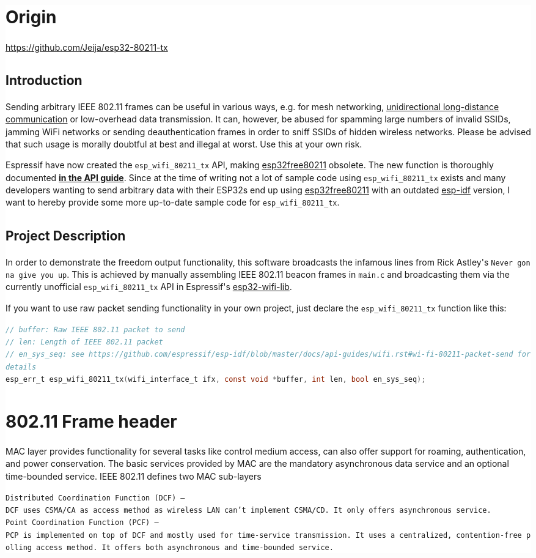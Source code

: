 # Origin
https://github.com/Jeija/esp32-80211-tx

## Introduction
Sending arbitrary IEEE 802.11 frames can be useful in various ways, e.g. for mesh networking, [unidirectional long-distance communication](https://www.youtube.com/watch?v=tBfa4yk5TdU) or low-overhead data transmission. It can, however, be abused for spamming large numbers of invalid SSIDs, jamming WiFi networks or sending deauthentication frames in order to sniff SSIDs of hidden wireless networks. Please be advised that such usage is morally doubtful at best and illegal at worst. Use this at your own risk.

Espressif have now created the `esp_wifi_80211_tx` API, making [esp32free80211](https://github.com/Jeija/esp32free80211) obsolete. The new function is thoroughly documented **[in the API guide](https://github.com/espressif/esp-idf/blob/master/docs/en/api-guides/wifi.rst#wi-fi-80211-packet-send)**. Since at the time of writing not a lot of sample code using `esp_wifi_80211_tx` exists and many developers wanting to send arbitrary data with their ESP32s end up using [esp32free80211](https://github.com/Jeija/esp32free80211) with an outdated [esp-idf](https://github.com/espressif/esp-idf) version, I want to hereby provide some more up-to-date sample code for `esp_wifi_80211_tx`.

## Project Description
In order to demonstrate the freedom output functionality, this software broadcasts the infamous lines from Rick Astley's `Never gonna give you up`. This is achieved by manually assembling IEEE 802.11 beacon frames in `main.c` and broadcasting them via the currently unofficial `esp_wifi_80211_tx` API in Espressif's [esp32-wifi-lib](https://github.com/espressif/esp32-wifi-lib).

If you want to use raw packet sending functionality in your own project, just declare the `esp_wifi_80211_tx` function like this:
```C
// buffer: Raw IEEE 802.11 packet to send
// len: Length of IEEE 802.11 packet
// en_sys_seq: see https://github.com/espressif/esp-idf/blob/master/docs/api-guides/wifi.rst#wi-fi-80211-packet-send for details
esp_err_t esp_wifi_80211_tx(wifi_interface_t ifx, const void *buffer, int len, bool en_sys_seq);
```

# 802.11 Frame header


MAC layer provides functionality for several tasks like control medium access, can also offer support for roaming, authentication, and power conservation. The basic services provided by MAC are the mandatory asynchronous data service and an optional time-bounded service.
IEEE 802.11 defines two MAC sub-layers 

    Distributed Coordination Function (DCF) –
    DCF uses CSMA/CA as access method as wireless LAN can’t implement CSMA/CD. It only offers asynchronous service.
    Point Coordination Function (PCF) –
    PCP is implemented on top of DCF and mostly used for time-service transmission. It uses a centralized, contention-free polling access method. It offers both asynchronous and time-bounded service.
